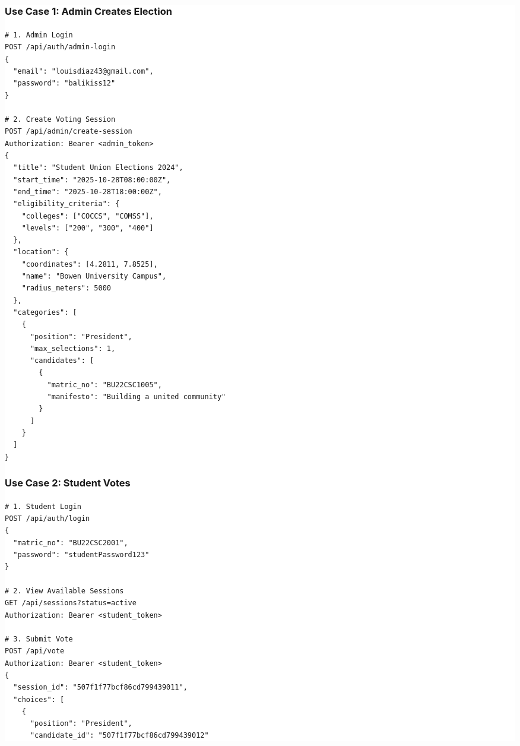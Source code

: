 ### Use Case 1: Admin Creates Election

```http
# 1. Admin Login
POST /api/auth/admin-login
{
  "email": "louisdiaz43@gmail.com",
  "password": "balikiss12"
}

# 2. Create Voting Session
POST /api/admin/create-session
Authorization: Bearer <admin_token>
{
  "title": "Student Union Elections 2024",
  "start_time": "2025-10-28T08:00:00Z",
  "end_time": "2025-10-28T18:00:00Z",
  "eligibility_criteria": {
    "colleges": ["COCCS", "COMSS"],
    "levels": ["200", "300", "400"]
  },
  "location": {
    "coordinates": [4.2811, 7.8525],
    "name": "Bowen University Campus",
    "radius_meters": 5000
  },
  "categories": [
    {
      "position": "President",
      "max_selections": 1,
      "candidates": [
        {
          "matric_no": "BU22CSC1005",
          "manifesto": "Building a united community"
        }
      ]
    }
  ]
}
```

### Use Case 2: Student Votes

```http
# 1. Student Login
POST /api/auth/login
{
  "matric_no": "BU22CSC2001",
  "password": "studentPassword123"
}

# 2. View Available Sessions
GET /api/sessions?status=active
Authorization: Bearer <student_token>

# 3. Submit Vote
POST /api/vote
Authorization: Bearer <student_token>
{
  "session_id": "507f1f77bcf86cd799439011",
  "choices": [
    {
      "position": "President",
      "candidate_id": "507f1f77bcf86cd799439012"
```